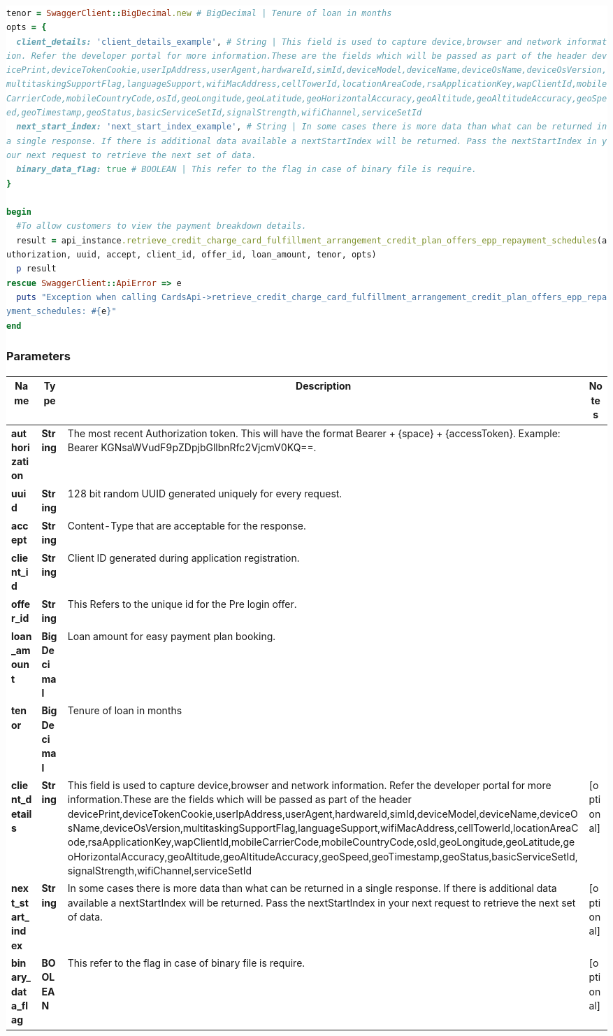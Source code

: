 ```ruby
tenor = SwaggerClient::BigDecimal.new # BigDecimal | Tenure of loan in months
opts = { 
  client_details: 'client_details_example', # String | This field is used to capture device,browser and network information. Refer the developer portal for more information.These are the fields which will be passed as part of the header devicePrint,deviceTokenCookie,userIpAddress,userAgent,hardwareId,simId,deviceModel,deviceName,deviceOsName,deviceOsVersion,multitaskingSupportFlag,languageSupport,wifiMacAddress,cellTowerId,locationAreaCode,rsaApplicationKey,wapClientId,mobileCarrierCode,mobileCountryCode,osId,geoLongitude,geoLatitude,geoHorizontalAccuracy,geoAltitude,geoAltitudeAccuracy,geoSpeed,geoTimestamp,geoStatus,basicServiceSetId,signalStrength,wifiChannel,serviceSetId
  next_start_index: 'next_start_index_example', # String | In some cases there is more data than what can be returned in a single response. If there is additional data available a nextStartIndex will be returned. Pass the nextStartIndex in your next request to retrieve the next set of data.
  binary_data_flag: true # BOOLEAN | This refer to the flag in case of binary file is require.
}

begin
  #To allow customers to view the payment breakdown details.
  result = api_instance.retrieve_credit_charge_card_fulfillment_arrangement_credit_plan_offers_epp_repayment_schedules(authorization, uuid, accept, client_id, offer_id, loan_amount, tenor, opts)
  p result
rescue SwaggerClient::ApiError => e
  puts "Exception when calling CardsApi->retrieve_credit_charge_card_fulfillment_arrangement_credit_plan_offers_epp_repayment_schedules: #{e}"
end
```

### Parameters

Name | Type | Description  | Notes
------------- | ------------- | ------------- | -------------
 **authorization** | **String**| The most recent Authorization token. This will have the format Bearer + {space} + {accessToken}. Example: Bearer KGNsaWVudF9pZDpjbGllbnRfc2VjcmV0KQ&#x3D;&#x3D;. | 
 **uuid** | **String**| 128 bit random UUID generated uniquely for every request. | 
 **accept** | **String**| Content-Type that are acceptable for the response. | 
 **client_id** | **String**| Client ID generated during application registration. | 
 **offer_id** | **String**| This Refers to the unique id for the Pre login offer. | 
 **loan_amount** | **BigDecimal**| Loan amount for easy payment plan booking. | 
 **tenor** | **BigDecimal**| Tenure of loan in months | 
 **client_details** | **String**| This field is used to capture device,browser and network information. Refer the developer portal for more information.These are the fields which will be passed as part of the header devicePrint,deviceTokenCookie,userIpAddress,userAgent,hardwareId,simId,deviceModel,deviceName,deviceOsName,deviceOsVersion,multitaskingSupportFlag,languageSupport,wifiMacAddress,cellTowerId,locationAreaCode,rsaApplicationKey,wapClientId,mobileCarrierCode,mobileCountryCode,osId,geoLongitude,geoLatitude,geoHorizontalAccuracy,geoAltitude,geoAltitudeAccuracy,geoSpeed,geoTimestamp,geoStatus,basicServiceSetId,signalStrength,wifiChannel,serviceSetId | [optional] 
 **next_start_index** | **String**| In some cases there is more data than what can be returned in a single response. If there is additional data available a nextStartIndex will be returned. Pass the nextStartIndex in your next request to retrieve the next set of data. | [optional] 
 **binary_data_flag** | **BOOLEAN**| This refer to the flag in case of binary file is require. | [optional] 
